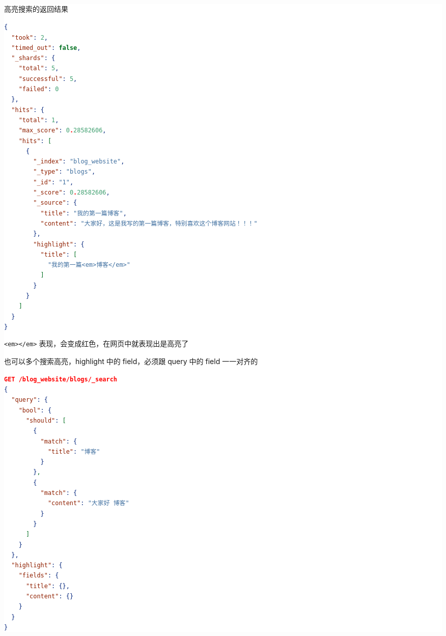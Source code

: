 高亮搜索的返回结果

```json
{
  "took": 2,
  "timed_out": false,
  "_shards": {
    "total": 5,
    "successful": 5,
    "failed": 0
  },
  "hits": {
    "total": 1,
    "max_score": 0.28582606,
    "hits": [
      {
        "_index": "blog_website",
        "_type": "blogs",
        "_id": "1",
        "_score": 0.28582606,
        "_source": {
          "title": "我的第一篇博客",
          "content": "大家好，这是我写的第一篇博客，特别喜欢这个博客网站！！！"
        },
        "highlight": {
          "title": [
            "我的第一篇<em>博客</em>"
          ]
        }
      }
    ]
  }
}
```

`<em></em>` 表现，会变成红色，在网页中就表现出是高亮了

也可以多个搜索高亮，highlight 中的 field，必须跟 query 中的 field 一一对齐的

```json
GET /blog_website/blogs/_search
{
  "query": {
    "bool": {
      "should": [
        {
          "match": {
            "title": "博客"
          }
        },
        {
          "match": {
            "content": "大家好 博客"
          }
        }
      ]
    }
  },
  "highlight": {
    "fields": {
      "title": {},
      "content": {}
    }
  }
}
```
